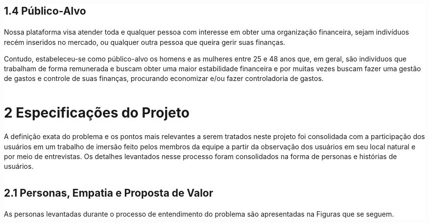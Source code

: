 


## 1.4 Público-Alvo
Nossa plataforma visa atender toda e qualquer pessoa com interesse em obter uma organização financeira, sejam indivíduos recém inseridos no mercado, ou qualquer outra pessoa que queira gerir suas finanças.

Contudo, estabeleceu-se como público-alvo os homens e as mulheres entre 25 e 48 anos que, em geral, são indivíduos que trabalham de forma remunerada e buscam obter uma maior estabilidade financeira e por muitas vezes buscam fazer uma gestão de gastos e controle de suas finanças, procurando economizar e/ou fazer controladoria de gastos.



 
# 2 Especificações do Projeto
A definição exata do problema e os pontos mais relevantes a serem tratados neste projeto foi consolidada com a participação dos usuários em um trabalho de imersão feito pelos membros da equipe a partir da observação dos usuários em seu local natural e por meio de entrevistas. Os detalhes levantados nesse processo foram consolidados na forma de personas e histórias de usuários.


## 2.1 Personas, Empatia e Proposta de Valor

As personas levantadas durante o processo de entendimento do problema são apresentadas na Figuras que se seguem.
